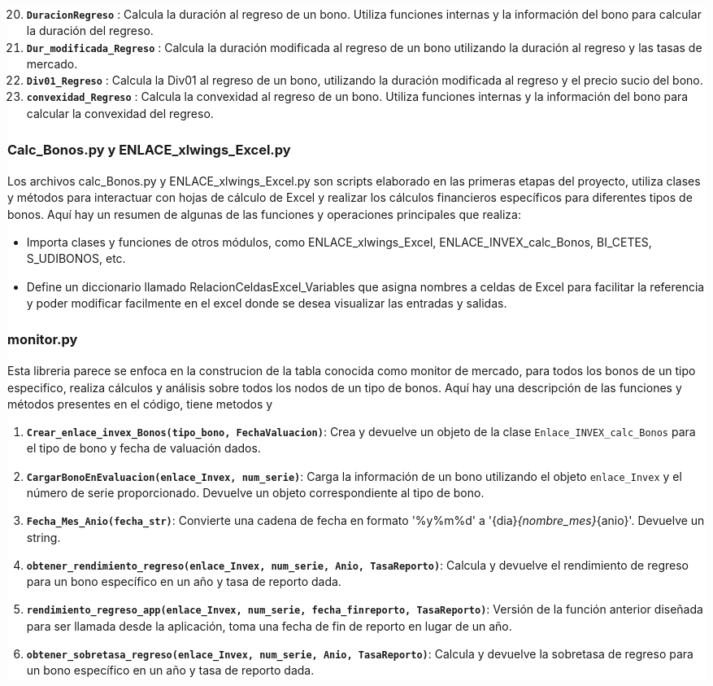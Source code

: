 20. **`DuracionRegreso`** : Calcula la duración al regreso de un bono. Utiliza funciones internas y la información del bono para calcular la duración del regreso.
​
21. **`Dur_modificada_Regreso`** : Calcula la duración modificada al regreso de un bono utilizando la duración al regreso y las tasas de mercado.
​
22. **`Div01_Regreso`** : Calcula la Div01 al regreso de un bono, utilizando la duración modificada al regreso y el precio sucio del bono.
​
23. **`convexidad_Regreso`** : Calcula la convexidad al regreso de un bono. Utiliza funciones internas y la información del bono para calcular la convexidad del regreso.
​

### Calc_Bonos.py  y  ENLACE_xlwings_Excel.py

Los archivos calc_Bonos.py y  ENLACE_xlwings_Excel.py son scripts elaborado en las primeras etapas del proyecto, utiliza clases y métodos para interactuar con hojas de cálculo de Excel y realizar los cálculos financieros específicos para diferentes tipos de bonos. Aquí hay un resumen de algunas de las funciones y operaciones principales que realiza:

- Importa clases y funciones de otros módulos, como ENLACE_xlwings_Excel, ENLACE_INVEX_calc_Bonos, BI_CETES, S_UDIBONOS, etc.

- Define un diccionario llamado RelacionCeldasExcel_Variables que asigna nombres a celdas de Excel para facilitar la referencia y poder modificar facilmente en el excel donde se desea visualizar las entradas y salidas.


### monitor.py

Esta libreria parece se enfoca en la construcion de la tabla conocida como monitor de mercado, para todos los bonos de un tipo especifico, realiza cálculos y análisis sobre todos los nodos de un tipo de bonos. Aquí hay una descripción de las funciones y métodos presentes en el código, tiene metodos y 


1. **`Crear_enlace_invex_Bonos(tipo_bono, FechaValuacion)`**: Crea y devuelve un objeto de la clase `Enlace_INVEX_calc_Bonos` para el tipo de bono y fecha de valuación dados.

2. **`CargarBonoEnEvaluacion(enlace_Invex, num_serie)`**: Carga la información de un bono utilizando el objeto `enlace_Invex` y el número de serie proporcionado. Devuelve un objeto correspondiente al tipo de bono.

3. **`Fecha_Mes_Anio(fecha_str)`**: Convierte una cadena de fecha en formato '%y%m%d' a '{dia}_{nombre_mes}_{anio}'. Devuelve un string.

4. **`obtener_rendimiento_regreso(enlace_Invex, num_serie, Anio, TasaReporto)`**: Calcula y devuelve el rendimiento de regreso para un bono específico en un año y tasa de reporto dada.

5. **`rendimiento_regreso_app(enlace_Invex, num_serie, fecha_finreporto, TasaReporto)`**: Versión de la función anterior diseñada para ser llamada desde la aplicación, toma una fecha de fin de reporto en lugar de un año.

6. **`obtener_sobretasa_regreso(enlace_Invex, num_serie, Anio, TasaReporto)`**: Calcula y devuelve la sobretasa de regreso para un bono específico en un año y tasa de reporto dada.
